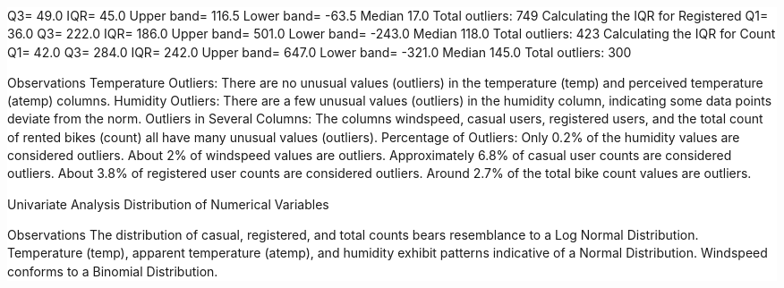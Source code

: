 Q3= 49.0
IQR= 45.0
Upper band= 116.5
Lower band= -63.5
Median 17.0
Total outliers: 749
Calculating the IQR for Registered
Q1= 36.0
Q3= 222.0
IQR= 186.0
Upper band= 501.0
Lower band= -243.0
Median 118.0
Total outliers: 423
Calculating the IQR for Count
Q1= 42.0
Q3= 284.0
IQR= 242.0
Upper band= 647.0
Lower band= -321.0
Median 145.0
Total outliers: 300





Observations
Temperature Outliers:
There are no unusual values (outliers) in the temperature (temp) and perceived temperature (atemp) columns.
Humidity Outliers:
There are a few unusual values (outliers) in the humidity column, indicating some data points deviate from the norm.
Outliers in Several Columns:
The columns  windspeed, casual users, registered users, and the total count of rented bikes (count) all have many unusual values (outliers).
Percentage of Outliers:
Only 0.2% of the humidity values are considered outliers.
About 2% of windspeed values are outliers.
Approximately 6.8% of casual user counts are considered outliers.
About 3.8% of registered user counts are considered outliers.
Around 2.7% of the total bike count values are outliers.

Univariate Analysis
Distribution of Numerical Variables


Observations
The distribution of casual, registered, and total counts bears resemblance to a Log Normal Distribution.
Temperature (temp), apparent temperature (atemp), and humidity exhibit patterns indicative of a Normal Distribution.
Windspeed conforms to a Binomial Distribution.
